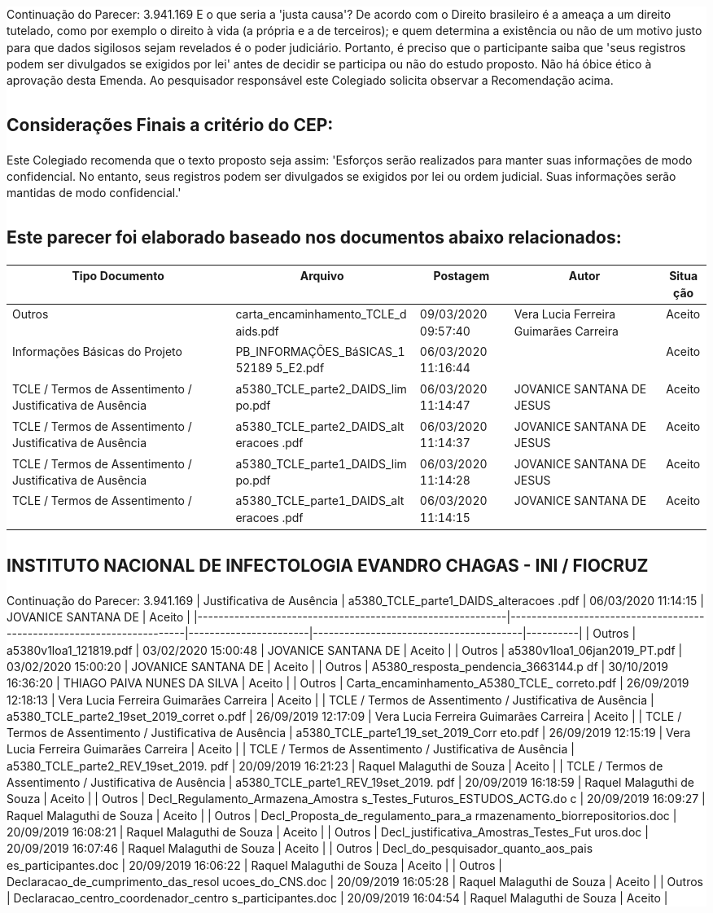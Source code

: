 Continuação do Parecer: 3.941.169
E o que seria a 'justa causa'? De acordo com o Direito brasileiro é a ameaça a um direito tutelado, como por exemplo o direito à vida (a própria e a de terceiros); e quem determina a existência ou não de um motivo justo para que dados sigilosos sejam revelados é o poder judiciário. Portanto, é preciso que o participante saiba que 'seus registros podem ser divulgados se exigidos por lei' antes de decidir se participa ou não do estudo proposto.
Não há óbice ético à aprovação desta Emenda. Ao pesquisador responsável este Colegiado solicita observar a Recomendação acima.
## Considerações Finais a critério do CEP:
Este Colegiado recomenda que o texto proposto seja assim:
'Esforços serão realizados para manter suas informações de modo confidencial. No entanto, seus registros podem ser divulgados se exigidos por lei ou ordem judicial. Suas informações serão mantidas de modo confidencial.'
## Este parecer foi elaborado baseado nos documentos abaixo relacionados:
| Tipo Documento                                            | Arquivo                                 | Postagem            | Autor                                  | Situação   |
|-----------------------------------------------------------|-----------------------------------------|---------------------|----------------------------------------|------------|
| Outros                                                    | carta_encaminhamento_TCLE_daids.pdf     | 09/03/2020 09:57:40 | Vera Lucia Ferreira Guimarães Carreira | Aceito     |
| Informações Básicas do Projeto                            | PB_INFORMAÇÕES_BáSICAS_152189 5_E2.pdf  | 06/03/2020 11:16:44 |                                        | Aceito     |
| TCLE / Termos de Assentimento / Justificativa de Ausência | a5380_TCLE_parte2_DAIDS_limpo.pdf       | 06/03/2020 11:14:47 | JOVANICE SANTANA DE JESUS              | Aceito     |
| TCLE / Termos de Assentimento / Justificativa de Ausência | a5380_TCLE_parte2_DAIDS_alteracoes .pdf | 06/03/2020 11:14:37 | JOVANICE SANTANA DE JESUS              | Aceito     |
| TCLE / Termos de Assentimento / Justificativa de Ausência | a5380_TCLE_parte1_DAIDS_limpo.pdf       | 06/03/2020 11:14:28 | JOVANICE SANTANA DE JESUS              | Aceito     |
| TCLE / Termos de Assentimento /                           | a5380_TCLE_parte1_DAIDS_alteracoes .pdf | 06/03/2020 11:14:15 | JOVANICE SANTANA DE                    | Aceito     |
## INSTITUTO NACIONAL DE INFECTOLOGIA EVANDRO CHAGAS - INI / FIOCRUZ

Continuação do Parecer: 3.941.169
| Justificativa de Ausência                                 | a5380_TCLE_parte1_DAIDS_alteracoes .pdf                               | 06/03/2020 11:14:15   | JOVANICE SANTANA DE                    | Aceito   |
|-----------------------------------------------------------|-----------------------------------------------------------------------|-----------------------|----------------------------------------|----------|
| Outros                                                    | a5380v1loa1_121819.pdf                                                | 03/02/2020 15:00:48   | JOVANICE SANTANA DE                    | Aceito   |
| Outros                                                    | a5380v1loa1_06jan2019_PT.pdf                                          | 03/02/2020 15:00:20   | JOVANICE SANTANA DE                    | Aceito   |
| Outros                                                    | A5380_resposta_pendencia_3663144.p df                                 | 30/10/2019 16:36:20   | THIAGO PAIVA NUNES DA SILVA            | Aceito   |
| Outros                                                    | Carta_encaminhamento_A5380_TCLE_ correto.pdf                          | 26/09/2019 12:18:13   | Vera Lucia Ferreira Guimarães Carreira | Aceito   |
| TCLE / Termos de Assentimento / Justificativa de Ausência | a5380_TCLE_parte2_19set_2019_corret o.pdf                             | 26/09/2019 12:17:09   | Vera Lucia Ferreira Guimarães Carreira | Aceito   |
| TCLE / Termos de Assentimento / Justificativa de Ausência | a5380_TCLE_parte1_19_set_2019_Corr eto.pdf                            | 26/09/2019 12:15:19   | Vera Lucia Ferreira Guimarães Carreira | Aceito   |
| TCLE / Termos de Assentimento / Justificativa de Ausência | a5380_TCLE_parte2_REV_19set_2019. pdf                                 | 20/09/2019 16:21:23   | Raquel Malaguthi de Souza              | Aceito   |
| TCLE / Termos de Assentimento / Justificativa de Ausência | a5380_TCLE_parte1_REV_19set_2019. pdf                                 | 20/09/2019 16:18:59   | Raquel Malaguthi de Souza              | Aceito   |
| Outros                                                    | Decl_Regulamento_Armazena_Amostra s_Testes_Futuros_ESTUDOS_ACTG.do c  | 20/09/2019 16:09:27   | Raquel Malaguthi de Souza              | Aceito   |
| Outros                                                    | Decl_Proposta_de_regulamento_para_a rmazenamento_biorrepositorios.doc | 20/09/2019 16:08:21   | Raquel Malaguthi de Souza              | Aceito   |
| Outros                                                    | Decl_justificativa_Amostras_Testes_Fut uros.doc                       | 20/09/2019 16:07:46   | Raquel Malaguthi de Souza              | Aceito   |
| Outros                                                    | Decl_do_pesquisador_quanto_aos_pais es_participantes.doc              | 20/09/2019 16:06:22   | Raquel Malaguthi de Souza              | Aceito   |
| Outros                                                    | Declaracao_de_cumprimento_das_resol ucoes_do_CNS.doc                  | 20/09/2019 16:05:28   | Raquel Malaguthi de Souza              | Aceito   |
| Outros                                                    | Declaracao_centro_coordenador_centro s_participantes.doc              | 20/09/2019 16:04:54   | Raquel Malaguthi de Souza              | Aceito   |